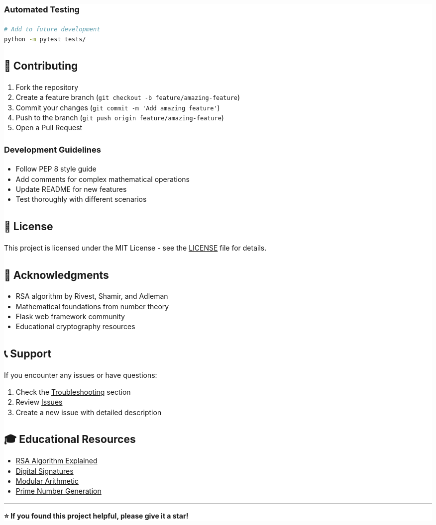 ### Automated Testing

```bash
# Add to future development
python -m pytest tests/
```

## 🤝 Contributing

1. Fork the repository
2. Create a feature branch (`git checkout -b feature/amazing-feature`)
3. Commit your changes (`git commit -m 'Add amazing feature'`)
4. Push to the branch (`git push origin feature/amazing-feature`)
5. Open a Pull Request

### Development Guidelines

- Follow PEP 8 style guide
- Add comments for complex mathematical operations
- Update README for new features
- Test thoroughly with different scenarios

## 📄 License

This project is licensed under the MIT License - see the [LICENSE](LICENSE) file for details.

## 🙏 Acknowledgments

- RSA algorithm by Rivest, Shamir, and Adleman
- Mathematical foundations from number theory
- Flask web framework community
- Educational cryptography resources

## 📞 Support

If you encounter any issues or have questions:

1. Check the [Troubleshooting](#-troubleshooting) section
2. Review [Issues](https://github.com/yourusername/rsa-digital-signature-system/issues)
3. Create a new issue with detailed description

## 🎓 Educational Resources

- [RSA Algorithm Explained](<https://en.wikipedia.org/wiki/RSA_(cryptosystem)>)
- [Digital Signatures](https://en.wikipedia.org/wiki/Digital_signature)
- [Modular Arithmetic](https://en.wikipedia.org/wiki/Modular_arithmetic)
- [Prime Number Generation](https://en.wikipedia.org/wiki/Prime_number)

---

**⭐ If you found this project helpful, please give it a star!**
